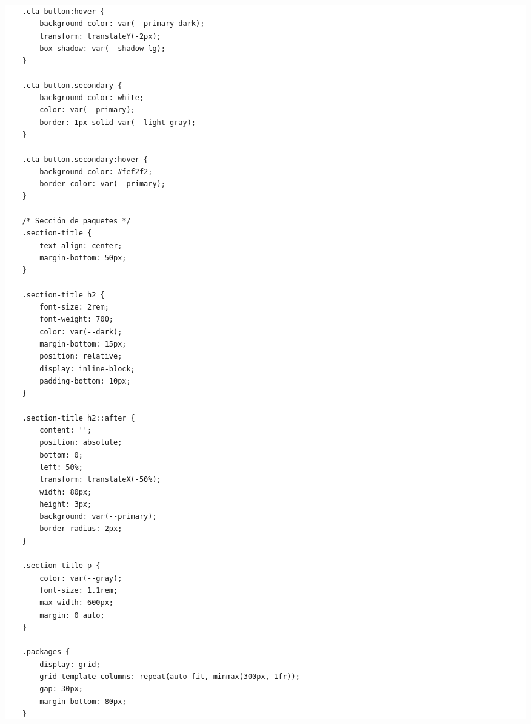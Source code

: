        .cta-button:hover {
            background-color: var(--primary-dark);
            transform: translateY(-2px);
            box-shadow: var(--shadow-lg);
        }

        .cta-button.secondary {
            background-color: white;
            color: var(--primary);
            border: 1px solid var(--light-gray);
        }

        .cta-button.secondary:hover {
            background-color: #fef2f2;
            border-color: var(--primary);
        }

        /* Sección de paquetes */
        .section-title {
            text-align: center;
            margin-bottom: 50px;
        }

        .section-title h2 {
            font-size: 2rem;
            font-weight: 700;
            color: var(--dark);
            margin-bottom: 15px;
            position: relative;
            display: inline-block;
            padding-bottom: 10px;
        }

        .section-title h2::after {
            content: '';
            position: absolute;
            bottom: 0;
            left: 50%;
            transform: translateX(-50%);
            width: 80px;
            height: 3px;
            background: var(--primary);
            border-radius: 2px;
        }

        .section-title p {
            color: var(--gray);
            font-size: 1.1rem;
            max-width: 600px;
            margin: 0 auto;
        }

        .packages {
            display: grid;
            grid-template-columns: repeat(auto-fit, minmax(300px, 1fr));
            gap: 30px;
            margin-bottom: 80px;
        }
